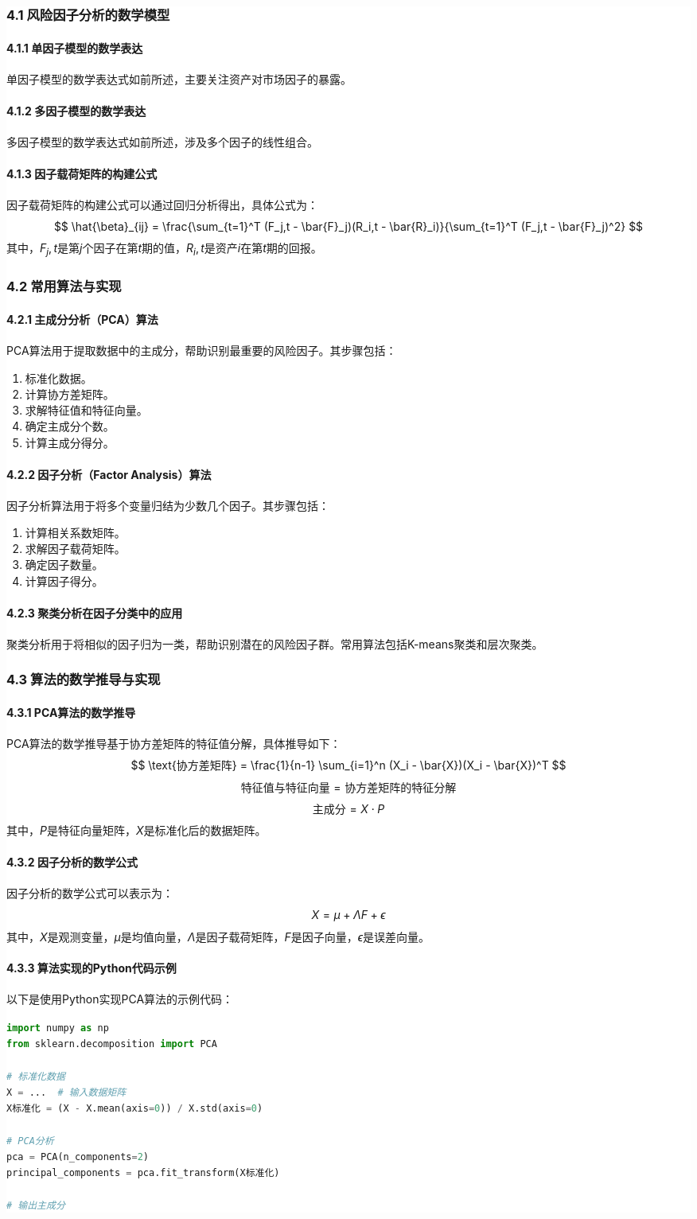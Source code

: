 ### 4.1 风险因子分析的数学模型

#### 4.1.1 单因子模型的数学表达
单因子模型的数学表达式如前所述，主要关注资产对市场因子的暴露。

#### 4.1.2 多因子模型的数学表达
多因子模型的数学表达式如前所述，涉及多个因子的线性组合。

#### 4.1.3 因子载荷矩阵的构建公式
因子载荷矩阵的构建公式可以通过回归分析得出，具体公式为：
$$ \hat{\beta}_{ij} = \frac{\sum_{t=1}^T (F_j,t - \bar{F}_j)(R_i,t - \bar{R}_i)}{\sum_{t=1}^T (F_j,t - \bar{F}_j)^2} $$
其中，$F_j,t$是第$j$个因子在第$t$期的值，$R_i,t$是资产$i$在第$t$期的回报。

### 4.2 常用算法与实现

#### 4.2.1 主成分分析（PCA）算法
PCA算法用于提取数据中的主成分，帮助识别最重要的风险因子。其步骤包括：
1. 标准化数据。
2. 计算协方差矩阵。
3. 求解特征值和特征向量。
4. 确定主成分个数。
5. 计算主成分得分。

#### 4.2.2 因子分析（Factor Analysis）算法
因子分析算法用于将多个变量归结为少数几个因子。其步骤包括：
1. 计算相关系数矩阵。
2. 求解因子载荷矩阵。
3. 确定因子数量。
4. 计算因子得分。

#### 4.2.3 聚类分析在因子分类中的应用
聚类分析用于将相似的因子归为一类，帮助识别潜在的风险因子群。常用算法包括K-means聚类和层次聚类。

### 4.3 算法的数学推导与实现

#### 4.3.1 PCA算法的数学推导
PCA算法的数学推导基于协方差矩阵的特征值分解，具体推导如下：
$$ \text{协方差矩阵} = \frac{1}{n-1} \sum_{i=1}^n (X_i - \bar{X})(X_i - \bar{X})^T $$
$$ \text{特征值与特征向量} = \text{协方差矩阵的特征分解} $$
$$ \text{主成分} = X \cdot P $$
其中，$P$是特征向量矩阵，$X$是标准化后的数据矩阵。

#### 4.3.2 因子分析的数学公式
因子分析的数学公式可以表示为：
$$ X = \mu + \Lambda F + \epsilon $$
其中，$X$是观测变量，$\mu$是均值向量，$\Lambda$是因子载荷矩阵，$F$是因子向量，$\epsilon$是误差向量。

#### 4.3.3 算法实现的Python代码示例
以下是使用Python实现PCA算法的示例代码：
```python
import numpy as np
from sklearn.decomposition import PCA

# 标准化数据
X = ...  # 输入数据矩阵
X标准化 = (X - X.mean(axis=0)) / X.std(axis=0)

# PCA分析
pca = PCA(n_components=2)
principal_components = pca.fit_transform(X标准化)

# 输出主成分
```